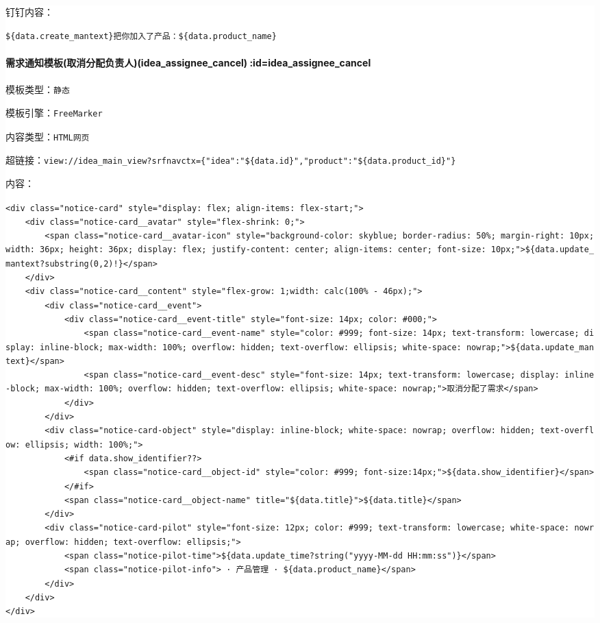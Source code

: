 ```
```

钉钉内容：
```
${data.create_mantext}把你加入了产品：${data.product_name}
```
#### 需求通知模板(取消分配负责人)(idea_assignee_cancel) :id=idea_assignee_cancel


模板类型：`静态`

模板引擎：`FreeMarker`

内容类型：`HTML网页`

超链接：`view://idea_main_view?srfnavctx={"idea":"${data.id}","product":"${data.product_id}"}`

内容：
```
<div class="notice-card" style="display: flex; align-items: flex-start;">
    <div class="notice-card__avatar" style="flex-shrink: 0;">
        <span class="notice-card__avatar-icon" style="background-color: skyblue; border-radius: 50%; margin-right: 10px; width: 36px; height: 36px; display: flex; justify-content: center; align-items: center; font-size: 10px;">${data.update_mantext?substring(0,2)!}</span>
    </div>
    <div class="notice-card__content" style="flex-grow: 1;width: calc(100% - 46px);">
        <div class="notice-card__event">
            <div class="notice-card__event-title" style="font-size: 14px; color: #000;">
                <span class="notice-card__event-name" style="color: #999; font-size: 14px; text-transform: lowercase; display: inline-block; max-width: 100%; overflow: hidden; text-overflow: ellipsis; white-space: nowrap;">${data.update_mantext}</span> 
                <span class="notice-card__event-desc" style="font-size: 14px; text-transform: lowercase; display: inline-block; max-width: 100%; overflow: hidden; text-overflow: ellipsis; white-space: nowrap;">取消分配了需求</span>
            </div>
        </div>
        <div class="notice-card-object" style="display: inline-block; white-space: nowrap; overflow: hidden; text-overflow: ellipsis; width: 100%;">
            <#if data.show_identifier??>
                <span class="notice-card__object-id" style="color: #999; font-size:14px;">${data.show_identifier}</span>
            </#if>
            <span class="notice-card__object-name" title="${data.title}">${data.title}</span>
        </div>
        <div class="notice-card-pilot" style="font-size: 12px; color: #999; text-transform: lowercase; white-space: nowrap; overflow: hidden; text-overflow: ellipsis;">
            <span class="notice-pilot-time">${data.update_time?string("yyyy-MM-dd HH:mm:ss")}</span>
            <span class="notice-pilot-info"> · 产品管理 · ${data.product_name}</span>
        </div>
    </div>
</div>
```
